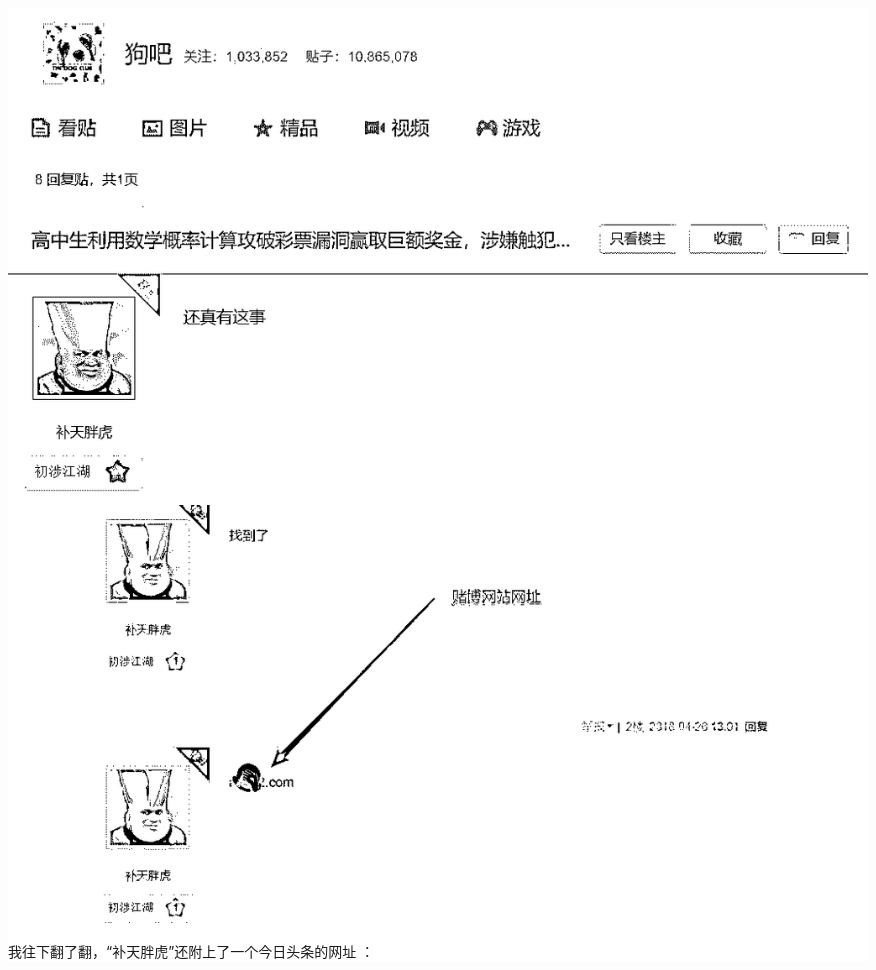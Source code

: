 ![](img/a258eb13200ea71774e5ccc879c77557.jpg)![](img/6cecb97007c345166ac1ad91fc57d589.jpg)

我往下翻了翻，“补天胖虎”还附上了一个今日头条的网址 ：
